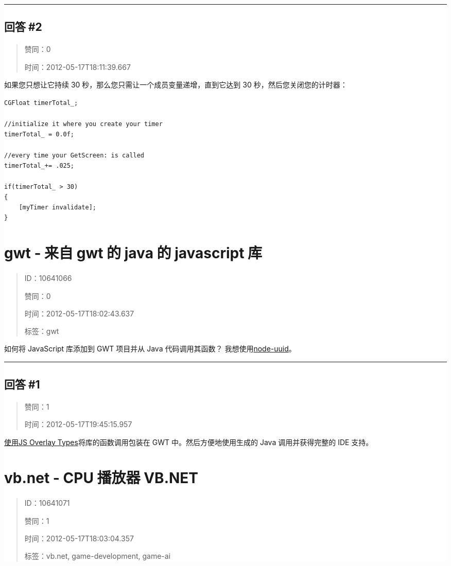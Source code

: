* * *

## 回答 #2

> 赞同：0
> 
> 时间：2012-05-17T18:11:39.667

如果您只想让它持续 30 秒，那么您只需让一个成员变量递增，直到它达到 30 秒，然后您关闭您的计时器：

```
CGFloat timerTotal_;

//initialize it where you create your timer
timerTotal_ = 0.0f;

//every time your GetScreen: is called
timerTotal_+= .025;

if(timerTotal_ > 30)
{
    [myTimer invalidate];
} 
```

# gwt - 来自 gwt 的 java 的 javascript 库

> ID：10641066
> 
> 赞同：0
> 
> 时间：2012-05-17T18:02:43.637
> 
> 标签：gwt

如何将 JavaScript 库添加到 GWT 项目并从 Java 代码调用其函数？
我想使用[node-uuid](https://github.com/broofa/node-uuid)。

* * *

## 回答 #1

> 赞同：1
> 
> 时间：2012-05-17T19:45:15.957

[使用JS Overlay Types](https://developers.google.com/web-toolkit/doc/latest/DevGuideCodingBasicsOverlay)将库的函数调用包装在 GWT 中。然后方便地使用生成的 Java 调用并获得完整的 IDE 支持。

# vb.net - CPU 播放器 VB.NET

> ID：10641071
> 
> 赞同：1
> 
> 时间：2012-05-17T18:03:04.357
> 
> 标签：vb.net, game-development, game-ai
